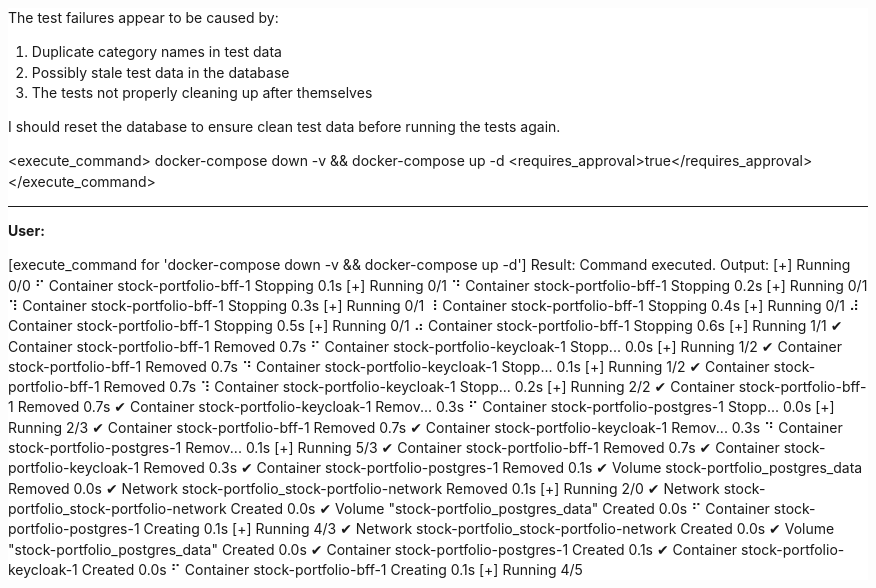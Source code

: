 The test failures appear to be caused by:
1. Duplicate category names in test data
2. Possibly stale test data in the database
3. The tests not properly cleaning up after themselves

I should reset the database to ensure clean test data before running the tests again.
</thinking>

<execute_command>
<command>docker-compose down -v && docker-compose up -d</command>
<requires_approval>true</requires_approval>
</execute_command>

---

**User:**

[execute_command for 'docker-compose down -v && docker-compose up -d'] Result:
Command executed.
Output:
[+] Running 0/0
 ⠋ Container stock-portfolio-bff-1  Stopping                                             0.1s
[+] Running 0/1
 ⠙ Container stock-portfolio-bff-1  Stopping                                             0.2s
[+] Running 0/1
 ⠹ Container stock-portfolio-bff-1  Stopping                                             0.3s
[+] Running 0/1
 ⠸ Container stock-portfolio-bff-1  Stopping                                             0.4s
[+] Running 0/1
 ⠼ Container stock-portfolio-bff-1  Stopping                                             0.5s
[+] Running 0/1
 ⠴ Container stock-portfolio-bff-1  Stopping                                             0.6s
[+] Running 1/1
 ✔ Container stock-portfolio-bff-1       Removed                                         0.7s
 ⠋ Container stock-portfolio-keycloak-1  Stopp...                                        0.0s
[+] Running 1/2
 ✔ Container stock-portfolio-bff-1       Removed                                         0.7s
 ⠙ Container stock-portfolio-keycloak-1  Stopp...                                        0.1s
[+] Running 1/2
 ✔ Container stock-portfolio-bff-1       Removed                                         0.7s
 ⠹ Container stock-portfolio-keycloak-1  Stopp...                                        0.2s
[+] Running 2/2
 ✔ Container stock-portfolio-bff-1       Removed                                         0.7s
 ✔ Container stock-portfolio-keycloak-1  Remov...                                        0.3s
 ⠋ Container stock-portfolio-postgres-1  Stopp...                                        0.0s
[+] Running 2/3
 ✔ Container stock-portfolio-bff-1       Removed                                         0.7s
 ✔ Container stock-portfolio-keycloak-1  Remov...                                        0.3s
 ⠙ Container stock-portfolio-postgres-1  Remov...                                        0.1s
[+] Running 5/3
 ✔ Container stock-portfolio-bff-1                  Removed                              0.7s
 ✔ Container stock-portfolio-keycloak-1             Removed                              0.3s
 ✔ Container stock-portfolio-postgres-1             Removed                              0.1s
 ✔ Volume stock-portfolio_postgres_data             Removed                              0.0s
 ✔ Network stock-portfolio_stock-portfolio-network  Removed                              0.1s
[+] Running 2/0
 ✔ Network stock-portfolio_stock-portfolio-network  Created                              0.0s
 ✔ Volume "stock-portfolio_postgres_data"           Created                              0.0s
 ⠋ Container stock-portfolio-postgres-1             Creating                             0.1s
[+] Running 4/3
 ✔ Network stock-portfolio_stock-portfolio-network  Created                              0.0s
 ✔ Volume "stock-portfolio_postgres_data"           Created                              0.0s
 ✔ Container stock-portfolio-postgres-1             Created                              0.1s
 ✔ Container stock-portfolio-keycloak-1             Created                              0.0s
 ⠋ Container stock-portfolio-bff-1                  Creating                             0.1s
[+] Running 4/5